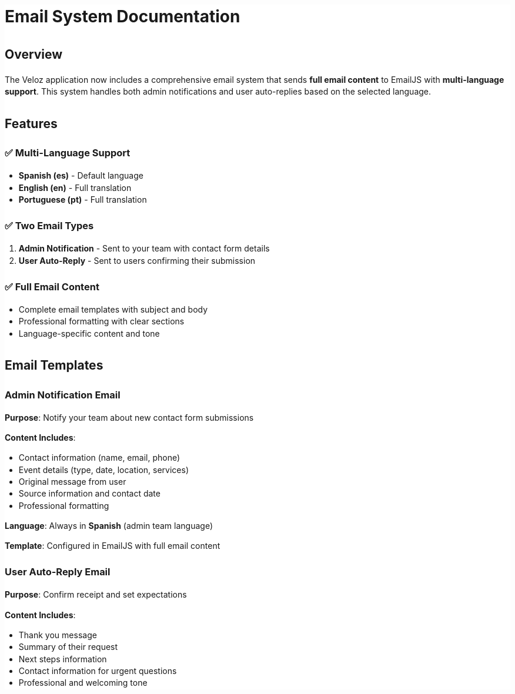 # Email System Documentation

## Overview

The Veloz application now includes a comprehensive email system that sends **full email content** to EmailJS with **multi-language support**. This system handles both admin notifications and user auto-replies based on the selected language.

## Features

### ✅ Multi-Language Support

- **Spanish (es)** - Default language
- **English (en)** - Full translation
- **Portuguese (pt)** - Full translation

### ✅ Two Email Types

1. **Admin Notification** - Sent to your team with contact form details
2. **User Auto-Reply** - Sent to users confirming their submission

### ✅ Full Email Content

- Complete email templates with subject and body
- Professional formatting with clear sections
- Language-specific content and tone

## Email Templates

### Admin Notification Email

**Purpose**: Notify your team about new contact form submissions

**Content Includes**:

- Contact information (name, email, phone)
- Event details (type, date, location, services)
- Original message from user
- Source information and contact date
- Professional formatting

**Language**: Always in **Spanish** (admin team language)

**Template**: Configured in EmailJS with full email content

### User Auto-Reply Email

**Purpose**: Confirm receipt and set expectations

**Content Includes**:

- Thank you message
- Summary of their request
- Next steps information
- Contact information for urgent questions
- Professional and welcoming tone
